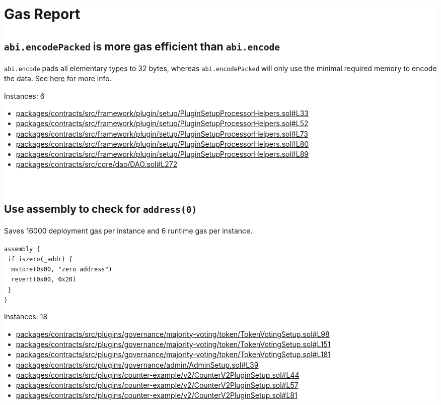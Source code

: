 # Gas Report

## `abi.encodePacked` is more gas efficient than `abi.encode`

`abi.encode` pads all elementary types to 32 bytes, whereas `abi.encodePacked` will only use the minimal required memory to encode the data. See [here](https://docs.soliditylang.org/en/v0.8.11/abi-spec.html?highlight=encodepacked#non-standard-packed-mode) for more info.

Instances: 6
- [packages/contracts/src/framework/plugin/setup/PluginSetupProcessorHelpers.sol#L33](https://github.com/code-423n4/2023-03-aragon/blob/main/packages/contracts/src/framework/plugin/setup/PluginSetupProcessorHelpers.sol#L33)
- [packages/contracts/src/framework/plugin/setup/PluginSetupProcessorHelpers.sol#L52](https://github.com/code-423n4/2023-03-aragon/blob/main/packages/contracts/src/framework/plugin/setup/PluginSetupProcessorHelpers.sol#L52)
- [packages/contracts/src/framework/plugin/setup/PluginSetupProcessorHelpers.sol#L73](https://github.com/code-423n4/2023-03-aragon/blob/main/packages/contracts/src/framework/plugin/setup/PluginSetupProcessorHelpers.sol#L73)
- [packages/contracts/src/framework/plugin/setup/PluginSetupProcessorHelpers.sol#L80](https://github.com/code-423n4/2023-03-aragon/blob/main/packages/contracts/src/framework/plugin/setup/PluginSetupProcessorHelpers.sol#L80)
- [packages/contracts/src/framework/plugin/setup/PluginSetupProcessorHelpers.sol#L89](https://github.com/code-423n4/2023-03-aragon/blob/main/packages/contracts/src/framework/plugin/setup/PluginSetupProcessorHelpers.sol#L89)
- [packages/contracts/src/core/dao/DAO.sol#L272](https://github.com/code-423n4/2023-03-aragon/blob/main/packages/contracts/src/core/dao/DAO.sol#L272)

<br>

## Use assembly to check for `address(0)`

Saves 16000 deployment gas per instance and 6 runtime gas per instance.

```
assembly {
 if iszero(_addr) {
  mstore(0x00, "zero address")
  revert(0x00, 0x20)
 }
}
```

Instances: 18
- [packages/contracts/src/plugins/governance/majority-voting/token/TokenVotingSetup.sol#L98](https://github.com/code-423n4/2023-03-aragon/blob/main/packages/contracts/src/plugins/governance/majority-voting/token/TokenVotingSetup.sol#L98)
- [packages/contracts/src/plugins/governance/majority-voting/token/TokenVotingSetup.sol#L151](https://github.com/code-423n4/2023-03-aragon/blob/main/packages/contracts/src/plugins/governance/majority-voting/token/TokenVotingSetup.sol#L151)
- [packages/contracts/src/plugins/governance/majority-voting/token/TokenVotingSetup.sol#L181](https://github.com/code-423n4/2023-03-aragon/blob/main/packages/contracts/src/plugins/governance/majority-voting/token/TokenVotingSetup.sol#L181)
- [packages/contracts/src/plugins/governance/admin/AdminSetup.sol#L39](https://github.com/code-423n4/2023-03-aragon/blob/main/packages/contracts/src/plugins/governance/admin/AdminSetup.sol#L39)
- [packages/contracts/src/plugins/counter-example/v2/CounterV2PluginSetup.sol#L44](https://github.com/code-423n4/2023-03-aragon/blob/main/packages/contracts/src/plugins/counter-example/v2/CounterV2PluginSetup.sol#L44)
- [packages/contracts/src/plugins/counter-example/v2/CounterV2PluginSetup.sol#L57](https://github.com/code-423n4/2023-03-aragon/blob/main/packages/contracts/src/plugins/counter-example/v2/CounterV2PluginSetup.sol#L57)
- [packages/contracts/src/plugins/counter-example/v2/CounterV2PluginSetup.sol#L81](https://github.com/code-423n4/2023-03-aragon/blob/main/packages/contracts/src/plugins/counter-example/v2/CounterV2PluginSetup.sol#L81)